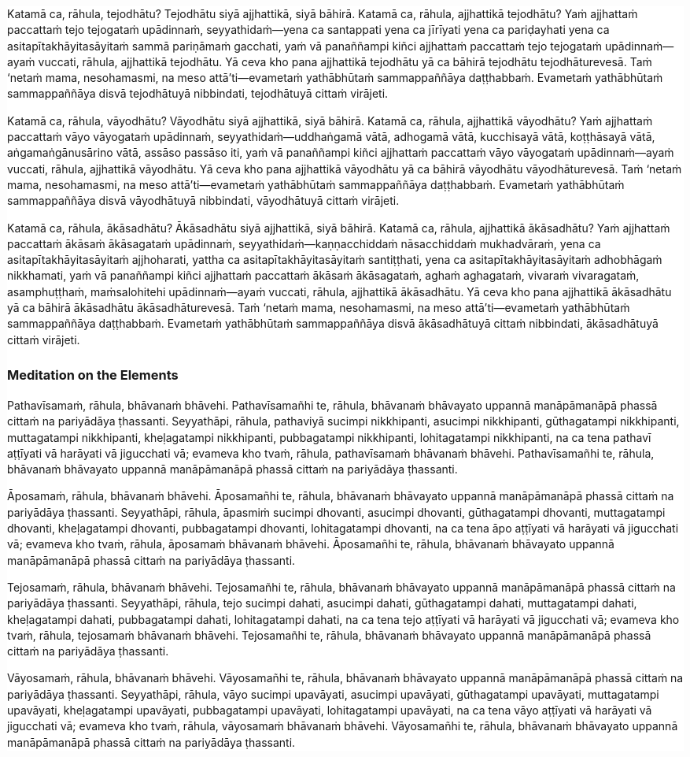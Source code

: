 Katamā ca, rāhula, tejodhātu? Tejodhātu siyā ajjhattikā, siyā bāhirā. Katamā ca, rāhula, ajjhattikā tejodhātu? Yaṁ ajjhattaṁ paccattaṁ tejo tejogataṁ upādinnaṁ, seyyathidaṁ—yena ca santappati yena ca jīrīyati yena ca pariḍayhati yena ca asitapītakhāyitasāyitaṁ sammā pariṇāmaṁ gacchati, yaṁ vā panaññampi kiñci ajjhattaṁ paccattaṁ tejo tejogataṁ upādinnaṁ—ayaṁ vuccati, rāhula, ajjhattikā tejodhātu. Yā ceva kho pana ajjhattikā tejodhātu yā ca bāhirā tejodhātu tejodhāturevesā. Taṁ ‘netaṁ mama, nesohamasmi, na meso attā’ti—evametaṁ yathābhūtaṁ sammappaññāya daṭṭhabbaṁ. Evametaṁ yathābhūtaṁ sammappaññāya disvā tejodhātuyā nibbindati, tejodhātuyā cittaṁ virājeti.

Katamā ca, rāhula, vāyodhātu? Vāyodhātu siyā ajjhattikā, siyā bāhirā. Katamā ca, rāhula, ajjhattikā vāyodhātu? Yaṁ ajjhattaṁ paccattaṁ vāyo vāyogataṁ upādinnaṁ, seyyathidaṁ—uddhaṅgamā vātā, adhogamā vātā, kucchisayā vātā, koṭṭhāsayā vātā, aṅgamaṅgānusārino vātā, assāso passāso iti, yaṁ vā panaññampi kiñci ajjhattaṁ paccattaṁ vāyo vāyogataṁ upādinnaṁ—ayaṁ vuccati, rāhula, ajjhattikā vāyodhātu. Yā ceva kho pana ajjhattikā vāyodhātu yā ca bāhirā vāyodhātu vāyodhāturevesā. Taṁ ‘netaṁ mama, nesohamasmi, na meso attā’ti—evametaṁ yathābhūtaṁ sammappaññāya daṭṭhabbaṁ. Evametaṁ yathābhūtaṁ sammappaññāya disvā vāyodhātuyā nibbindati, vāyodhātuyā cittaṁ virājeti.

Katamā ca, rāhula, ākāsadhātu? Ākāsadhātu siyā ajjhattikā, siyā bāhirā. Katamā ca, rāhula, ajjhattikā ākāsadhātu? Yaṁ ajjhattaṁ paccattaṁ ākāsaṁ ākāsagataṁ upādinnaṁ, seyyathidaṁ—kaṇṇacchiddaṁ nāsacchiddaṁ mukhadvāraṁ, yena ca asitapītakhāyitasāyitaṁ ajjhoharati, yattha ca asitapītakhāyitasāyitaṁ santiṭṭhati, yena ca asitapītakhāyitasāyitaṁ adhobhāgaṁ nikkhamati, yaṁ vā panaññampi kiñci ajjhattaṁ paccattaṁ ākāsaṁ ākāsagataṁ, aghaṁ aghagataṁ, vivaraṁ vivaragataṁ, asamphuṭṭhaṁ, maṁsalohitehi upādinnaṁ—ayaṁ vuccati, rāhula, ajjhattikā ākāsadhātu. Yā ceva kho pana ajjhattikā ākāsadhātu yā ca bāhirā ākāsadhātu ākāsadhāturevesā. Taṁ ‘netaṁ mama, nesohamasmi, na meso attā’ti—evametaṁ yathābhūtaṁ sammappaññāya daṭṭhabbaṁ. Evametaṁ yathābhūtaṁ sammappaññāya disvā ākāsadhātuyā cittaṁ nibbindati, ākāsadhātuyā cittaṁ virājeti.

### Meditation on the Elements

Pathavīsamaṁ, rāhula, bhāvanaṁ bhāvehi. Pathavīsamañhi te, rāhula, bhāvanaṁ bhāvayato uppannā manāpāmanāpā phassā cittaṁ na pariyādāya ṭhassanti. Seyyathāpi, rāhula, pathaviyā sucimpi nikkhipanti, asucimpi nikkhipanti, gūthagatampi nikkhipanti, muttagatampi nikkhipanti, kheḷagatampi nikkhipanti, pubbagatampi nikkhipanti, lohitagatampi nikkhipanti, na ca tena pathavī aṭṭīyati vā harāyati vā jigucchati vā; evameva kho tvaṁ, rāhula, pathavīsamaṁ bhāvanaṁ bhāvehi. Pathavīsamañhi te, rāhula, bhāvanaṁ bhāvayato uppannā manāpāmanāpā phassā cittaṁ na pariyādāya ṭhassanti.

Āposamaṁ, rāhula, bhāvanaṁ bhāvehi. Āposamañhi te, rāhula, bhāvanaṁ bhāvayato uppannā manāpāmanāpā phassā cittaṁ na pariyādāya ṭhassanti. Seyyathāpi, rāhula, āpasmiṁ sucimpi dhovanti, asucimpi dhovanti, gūthagatampi dhovanti, muttagatampi dhovanti, kheḷagatampi dhovanti, pubbagatampi dhovanti, lohitagatampi dhovanti, na ca tena āpo aṭṭīyati vā harāyati vā jigucchati vā; evameva kho tvaṁ, rāhula, āposamaṁ bhāvanaṁ bhāvehi. Āposamañhi te, rāhula, bhāvanaṁ bhāvayato uppannā manāpāmanāpā phassā cittaṁ na pariyādāya ṭhassanti.

Tejosamaṁ, rāhula, bhāvanaṁ bhāvehi. Tejosamañhi te, rāhula, bhāvanaṁ bhāvayato uppannā manāpāmanāpā phassā cittaṁ na pariyādāya ṭhassanti. Seyyathāpi, rāhula, tejo sucimpi dahati, asucimpi dahati, gūthagatampi dahati, muttagatampi dahati, kheḷagatampi dahati, pubbagatampi dahati, lohitagatampi dahati, na ca tena tejo aṭṭīyati vā harāyati vā jigucchati vā; evameva kho tvaṁ, rāhula, tejosamaṁ bhāvanaṁ bhāvehi. Tejosamañhi te, rāhula, bhāvanaṁ bhāvayato uppannā manāpāmanāpā phassā cittaṁ na pariyādāya ṭhassanti.

Vāyosamaṁ, rāhula, bhāvanaṁ bhāvehi. Vāyosamañhi te, rāhula, bhāvanaṁ bhāvayato uppannā manāpāmanāpā phassā cittaṁ na pariyādāya ṭhassanti. Seyyathāpi, rāhula, vāyo sucimpi upavāyati, asucimpi upavāyati, gūthagatampi upavāyati, muttagatampi upavāyati, kheḷagatampi upavāyati, pubbagatampi upavāyati, lohitagatampi upavāyati, na ca tena vāyo aṭṭīyati vā harāyati vā jigucchati vā; evameva kho tvaṁ, rāhula, vāyosamaṁ bhāvanaṁ bhāvehi. Vāyosamañhi te, rāhula, bhāvanaṁ bhāvayato uppannā manāpāmanāpā phassā cittaṁ na pariyādāya ṭhassanti.
